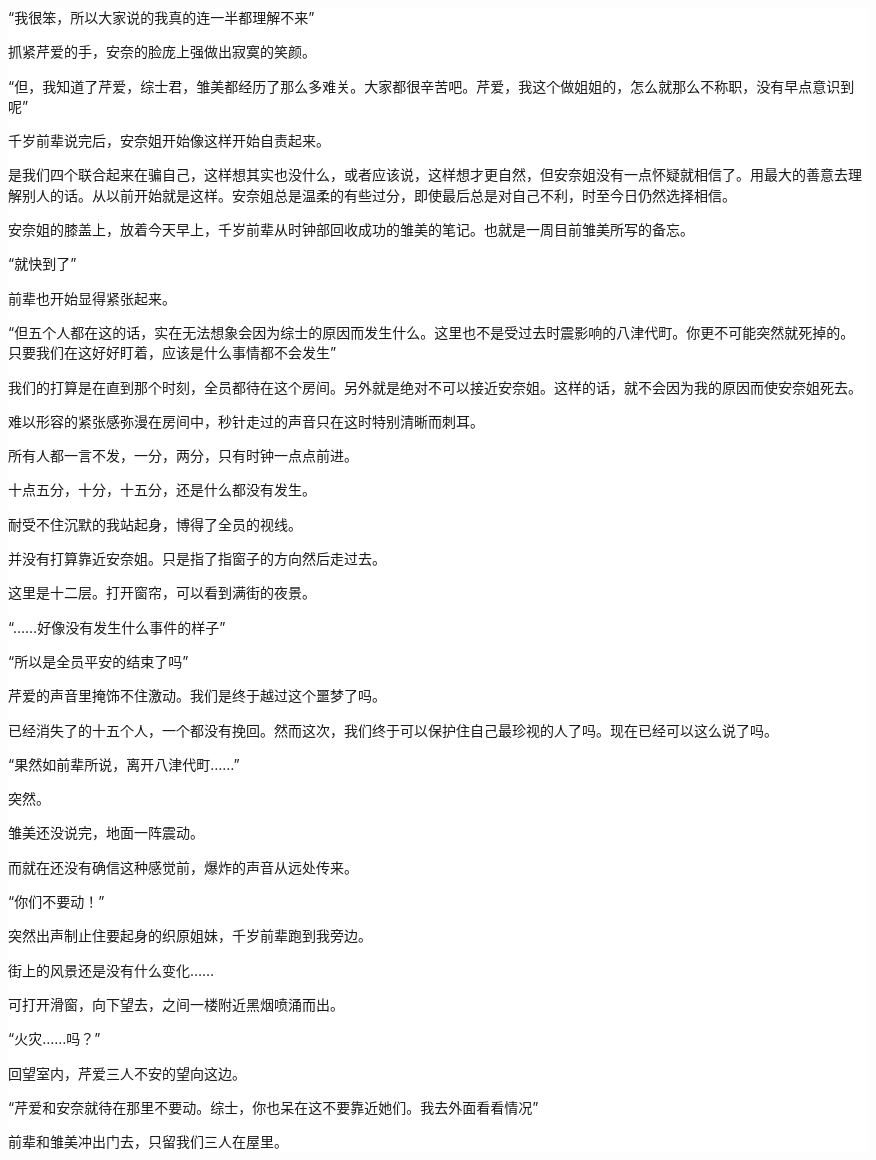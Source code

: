 “我很笨，所以大家说的我真的连一半都理解不来”

抓紧芹爱的手，安奈的脸庞上强做出寂寞的笑颜。

“但，我知道了芹爱，综士君，雏美都经历了那么多难关。大家都很辛苦吧。芹爱，我这个做姐姐的，怎么就那么不称职，没有早点意识到呢”

千岁前辈说完后，安奈姐开始像这样开始自责起来。

是我们四个联合起来在骗自己，这样想其实也没什么，或者应该说，这样想才更自然，但安奈姐没有一点怀疑就相信了。用最大的善意去理解别人的话。从以前开始就是这样。安奈姐总是温柔的有些过分，即使最后总是对自己不利，时至今日仍然选择相信。

安奈姐的膝盖上，放着今天早上，千岁前辈从时钟部回收成功的雏美的笔记。也就是一周目前雏美所写的备忘。

“就快到了”

前辈也开始显得紧张起来。

“但五个人都在这的话，实在无法想象会因为综士的原因而发生什么。这里也不是受过去时震影响的八津代町。你更不可能突然就死掉的。只要我们在这好好盯着，应该是什么事情都不会发生”

我们的打算是在直到那个时刻，全员都待在这个房间。另外就是绝对不可以接近安奈姐。这样的话，就不会因为我的原因而使安奈姐死去。

难以形容的紧张感弥漫在房间中，秒针走过的声音只在这时特别清晰而刺耳。

所有人都一言不发，一分，两分，只有时钟一点点前进。

十点五分，十分，十五分，还是什么都没有发生。

耐受不住沉默的我站起身，博得了全员的视线。

并没有打算靠近安奈姐。只是指了指窗子的方向然后走过去。

这里是十二层。打开窗帘，可以看到满街的夜景。

“……好像没有发生什么事件的样子”

“所以是全员平安的结束了吗”

芹爱的声音里掩饰不住激动。我们是终于越过这个噩梦了吗。

已经消失了的十五个人，一个都没有挽回。然而这次，我们终于可以保护住自己最珍视的人了吗。现在已经可以这么说了吗。

“果然如前辈所说，离开八津代町……”

突然。

雏美还没说完，地面一阵震动。

而就在还没有确信这种感觉前，爆炸的声音从远处传来。

“你们不要动！”

突然出声制止住要起身的织原姐妹，千岁前辈跑到我旁边。

街上的风景还是没有什么变化……

可打开滑窗，向下望去，之间一楼附近黑烟喷涌而出。

“火灾……吗？”

回望室内，芹爱三人不安的望向这边。

“芹爱和安奈就待在那里不要动。综士，你也呆在这不要靠近她们。我去外面看看情况”

前辈和雏美冲出门去，只留我们三人在屋里。
